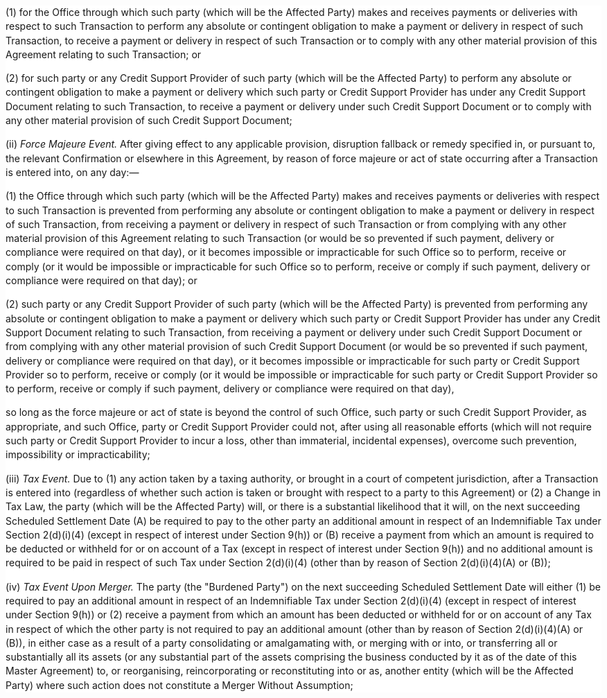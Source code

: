 (1) for the Office through which such party (which will be the Affected Party) makes and receives payments or deliveries with respect to such Transaction to perform any absolute or contingent obligation to make a payment or delivery in respect of such Transaction, to receive a payment or delivery in respect of such Transaction or to comply with any other material provision of this Agreement relating to such Transaction; or

(2) for such party or any Credit Support Provider of such party (which will be the Affected Party) to perform any absolute or contingent obligation to make a payment or delivery which such party or Credit Support Provider has under any Credit Support Document relating to such Transaction, to receive a payment or delivery under such Credit Support Document or to comply with any other material provision of such Credit Support Document;

(ii) *Force Majeure Event.* After giving effect to any applicable provision, disruption fallback or remedy specified in, or pursuant to, the relevant Confirmation or elsewhere in this Agreement, by reason of force majeure or act of state occurring after a Transaction is entered into, on any day:―

(1) the Office through which such party (which will be the Affected Party) makes and receives payments or deliveries with respect to such Transaction is prevented from performing any absolute or contingent obligation to make a payment or delivery in respect of such Transaction, from receiving a payment or delivery in respect of such Transaction or from complying with any other material provision of this Agreement relating to such Transaction (or would be so prevented if such payment, delivery or compliance were required on that day), or it becomes impossible or impracticable for such Office so to perform, receive or comply (or it would be impossible or impracticable for such Office so to perform, receive or comply if such payment, delivery or compliance were required on that day); or

(2) such party or any Credit Support Provider of such party (which will be the Affected Party) is prevented from performing any absolute or contingent obligation to make a payment or delivery which such party or Credit Support Provider has under any Credit Support Document relating to such Transaction, from receiving a payment or delivery under such Credit Support Document or from complying with any other material provision of such Credit Support Document (or would be so prevented if such payment, delivery or compliance were required on that day), or it becomes impossible or impracticable for such party or Credit Support Provider so to perform, receive or comply (or it would be impossible or impracticable for such party or Credit Support Provider so to perform, receive or comply if such payment, delivery or compliance were required on that day),

so long as the force majeure or act of state is beyond the control of such Office, such party or such Credit Support Provider, as appropriate, and such Office, party or Credit Support Provider could not, after using all reasonable efforts (which will not require such party or Credit Support Provider to incur a loss, other than immaterial, incidental expenses), overcome such prevention, impossibility or impracticability;

(iii) *Tax Event.* Due to (1) any action taken by a taxing authority, or brought in a court of competent jurisdiction, after a Transaction is entered into (regardless of whether such action is taken or brought with respect to a party to this Agreement) or (2) a Change in Tax Law, the party (which will be the Affected Party) will, or there is a substantial likelihood that it will, on the next succeeding Scheduled Settlement Date (A) be required to pay to the other party an additional amount in respect of an Indemnifiable Tax under Section 2(d)(i)(4) (except in respect of interest under Section 9(h)) or (B) receive a payment from which an amount is required to be deducted or withheld for or on account of a Tax (except in respect of interest under Section 9(h)) and no additional amount is required to be paid in respect of such Tax under Section 2(d)(i)(4) (other than by reason of Section 2(d)(i)(4)(A) or (B));

(iv) *Tax Event Upon Merger.* The party (the "Burdened Party") on the next succeeding Scheduled Settlement Date will either (1) be required to pay an additional amount in respect of an Indemnifiable Tax under Section 2(d)(i)(4) (except in respect of interest under Section 9(h)) or (2) receive a payment from which an amount has been deducted or withheld for or on account of any Tax in respect of which the other party is not required to pay an additional amount (other than by reason of Section 2(d)(i)(4)(A) or (B)), in either case as a result of a party consolidating or amalgamating with, or merging with or into, or transferring all or substantially all its assets (or any substantial part of the assets comprising the business conducted by it as of the date of this Master Agreement) to, or reorganising, reincorporating or reconstituting into or as, another entity (which will be the Affected Party) where such action does not constitute a Merger Without Assumption;
